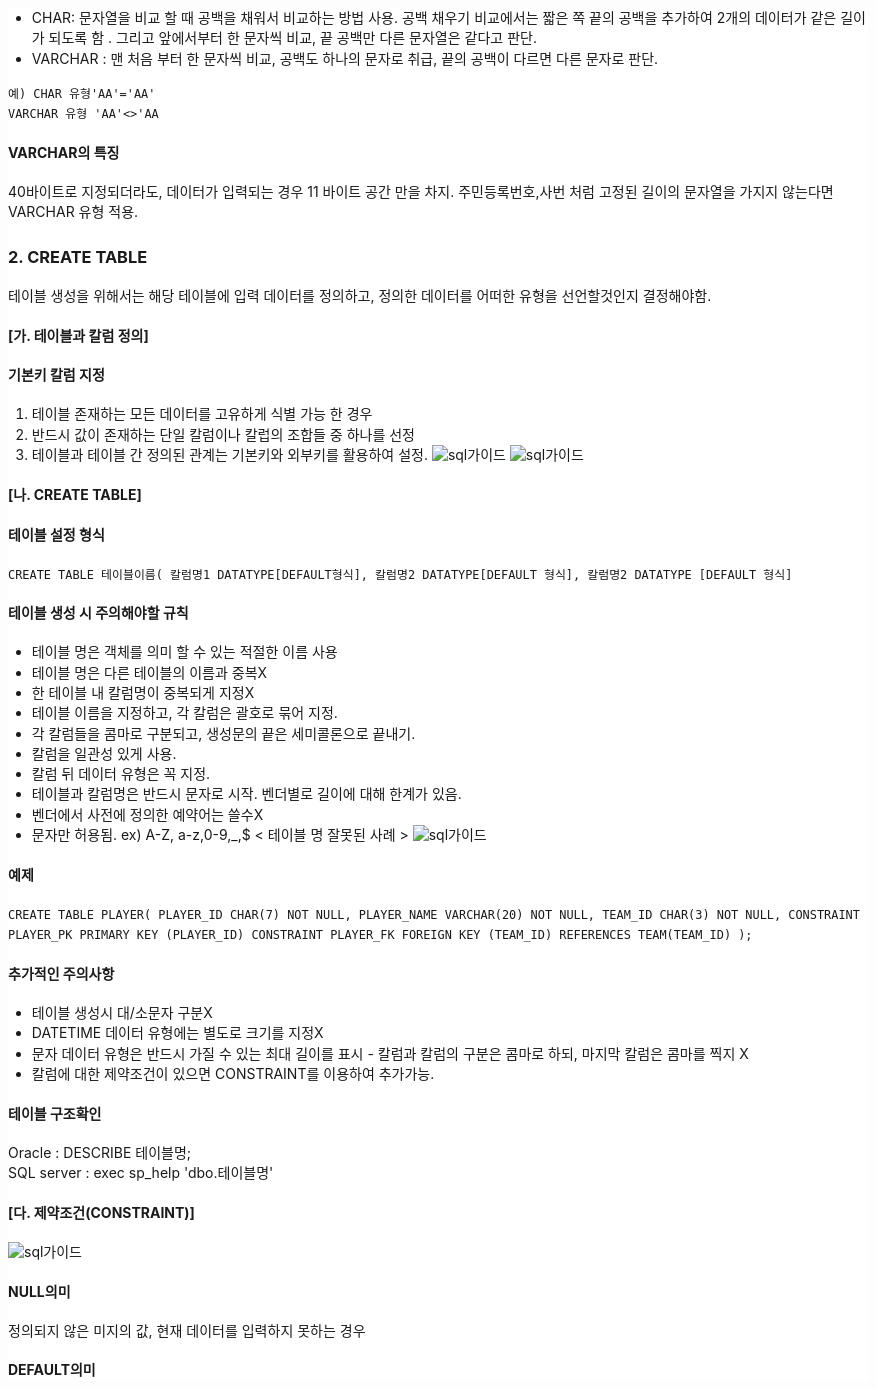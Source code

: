 - CHAR: 문자열을 비교 할 때 공백을 채워서 비교하는 방법 사용. 공백 채우기 비교에서는 짧은 쪽 끝의 공백을 추가하여 2개의 데이터가 같은 길이가 되도록 함 . 그리고 앞에서부터 한 문자씩 비교, 끝 공백만 다른 문자열은 같다고 판단.
- VARCHAR : 맨 처음 부터 한 문자씩 비교, 공백도 하나의 문자로 취급, 끝의 공백이 다르면 다른 문자로 판단.
```
예) CHAR 유형'AA'='AA'
VARCHAR 유형 'AA'<>'AA
```
#### VARCHAR의 특징
40바이트로 지정되더라도, 데이터가 입력되는 경우 11 바이트 공간 만을 차지. 주민등록번호,사번 처럼 고정된 길이의 문자열을 가지지 않는다면 VARCHAR 유형 적용. 
### 2. CREATE TABLE
테이블 생성을 위해서는 해당 테이블에 입력 데이터를 정의하고, 정의한 데이터를 어떠한 유형을 선언할것인지 결정해야함.
#### [가. 테이블과 칼럼 정의]
#### 기본키 칼럼 지정
1. 테이블 존재하는 모든 데이터를 고유하게 식별 가능 한 경우
2. 반드시 값이 존재하는 단일 칼럼이나 칼럽의 조합들 중 하나를 선정
3. 테이블과 테이블 간 정의된 관계는 기본키와 외부키를 활용하여 설정. 
![sql가이드](http://www.dbguide.net/publishing/img/knowledge/SQL_163.jpg)
![sql가이드](http://www.dbguide.net/publishing/img/knowledge/SQL_164.jpg)

#### [나. CREATE TABLE]
#### 테이블 설정 형식
```
CREATE TABLE 테이블이름( 칼럼명1 DATATYPE[DEFAULT형식], 칼럼명2 DATATYPE[DEFAULT 형식], 칼럼명2 DATATYPE [DEFAULT 형식]
```
#### 테이블 생성 시 주의해야할 규칙
- 테이블 명은 객체를 의미 할 수 있는 적절한 이름 사용
- 테이블 명은 다른 테이블의 이름과 중복X
- 한 테이블 내 칼럼명이 중복되게 지정X
- 테이블 이름을 지정하고, 각 칼럼은 괄호로 묶어 지정.
- 각 칼럼들을 콤마로 구분되고, 생성문의 끝은 세미콜론으로 끝내기.
- 칼럼을 일관성 있게 사용.
- 칼럼 뒤 데이터 유형은 꼭 지정.
- 테이블과 칼럼명은 반드시 문자로 시작. 벤더별로 길이에 대해 한계가 있음.
- 벤더에서 사전에 정의한 예약어는 쓸수X
- 문자만 허용됨.
ex) A-Z, a-z,0-9,_,$
< 테이블 명 잘못된 사례 >
![sql가이드](http://www.dbguide.net/publishing/img/knowledge/SQL_165.jpg)
#### 예제
```
CREATE TABLE PLAYER( PLAYER_ID CHAR(7) NOT NULL, PLAYER_NAME VARCHAR(20) NOT NULL, TEAM_ID CHAR(3) NOT NULL, CONSTRAINT PLAYER_PK PRIMARY KEY (PLAYER_ID) CONSTRAINT PLAYER_FK FOREIGN KEY (TEAM_ID) REFERENCES TEAM(TEAM_ID) );
```
#### 추가적인 주의사항 
- 테이블 생성시 대/소문자 구분X 
- DATETIME 데이터 유형에는 별도로 크기를 지정X
- 문자 데이터 유형은 반드시 가질 수 있는 최대 길이를 표시 - 칼럼과 칼럼의 구분은 콤마로 하되, 마지막 칼럼은 콤마를 찍지 X
- 칼럼에 대한 제약조건이 있으면 CONSTRAINT를 이용하여 추가가능.
#### 테이블 구조확인
Oracle : DESCRIBE 테이블명;  
SQL server : exec sp_help 'dbo.테이블명'
#### [다. 제약조건(CONSTRAINT)]
![sql가이드](http://www.dbguide.net/publishing/img/knowledge/SQL_166.jpg)
#### NULL의미
정의되지 않은 미지의 값, 현재 데이터를 입력하지 못하는 경우
#### DEFAULT의미